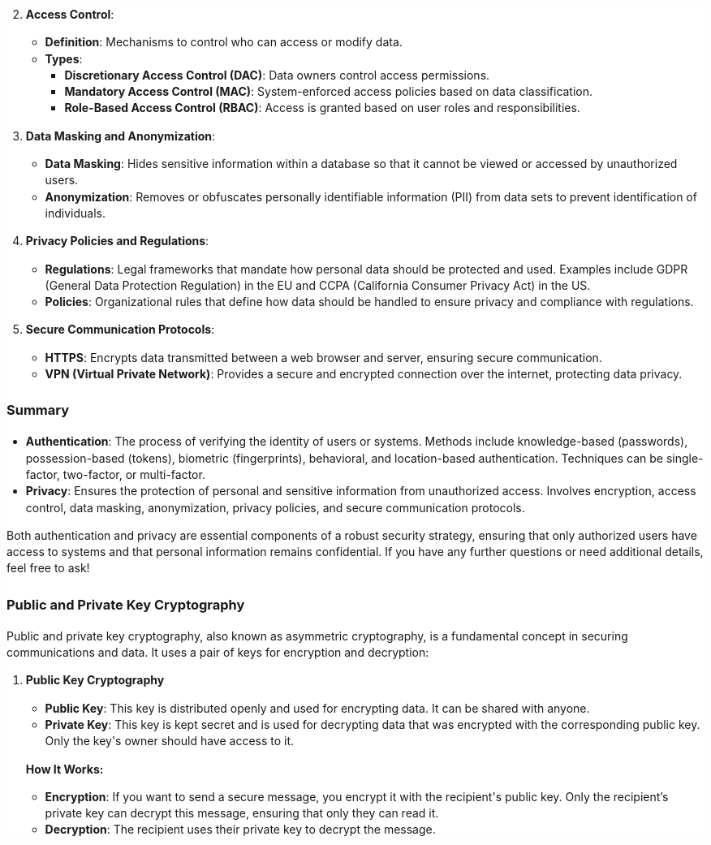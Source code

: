 2. **Access Control**:
   - **Definition**: Mechanisms to control who can access or modify data.
   - **Types**:
     - **Discretionary Access Control (DAC)**: Data owners control access permissions.
     - **Mandatory Access Control (MAC)**: System-enforced access policies based on data classification.
     - **Role-Based Access Control (RBAC)**: Access is granted based on user roles and responsibilities.

3. **Data Masking and Anonymization**:
   - **Data Masking**: Hides sensitive information within a database so that it cannot be viewed or accessed by unauthorized users.
   - **Anonymization**: Removes or obfuscates personally identifiable information (PII) from data sets to prevent identification of individuals.

4. **Privacy Policies and Regulations**:
   - **Regulations**: Legal frameworks that mandate how personal data should be protected and used. Examples include GDPR (General Data Protection Regulation) in the EU and CCPA (California Consumer Privacy Act) in the US.
   - **Policies**: Organizational rules that define how data should be handled to ensure privacy and compliance with regulations.

5. **Secure Communication Protocols**:
   - **HTTPS**: Encrypts data transmitted between a web browser and server, ensuring secure communication.
   - **VPN (Virtual Private Network)**: Provides a secure and encrypted connection over the internet, protecting data privacy.

### **Summary**

- **Authentication**: The process of verifying the identity of users or systems. Methods include knowledge-based (passwords), possession-based (tokens), biometric (fingerprints), behavioral, and location-based authentication. Techniques can be single-factor, two-factor, or multi-factor.
- **Privacy**: Ensures the protection of personal and sensitive information from unauthorized access. Involves encryption, access control, data masking, anonymization, privacy policies, and secure communication protocols.

Both authentication and privacy are essential components of a robust security strategy, ensuring that only authorized users have access to systems and that personal information remains confidential. If you have any further questions or need additional details, feel free to ask!

### **Public and Private Key Cryptography**

Public and private key cryptography, also known as asymmetric cryptography, is a fundamental concept in securing communications and data. It uses a pair of keys for encryption and decryption:

1. **Public Key Cryptography**
   - **Public Key**: This key is distributed openly and used for encrypting data. It can be shared with anyone.
   - **Private Key**: This key is kept secret and is used for decrypting data that was encrypted with the corresponding public key. Only the key's owner should have access to it.

   **How It Works:**
   - **Encryption**: If you want to send a secure message, you encrypt it with the recipient's public key. Only the recipient’s private key can decrypt this message, ensuring that only they can read it.
   - **Decryption**: The recipient uses their private key to decrypt the message.
